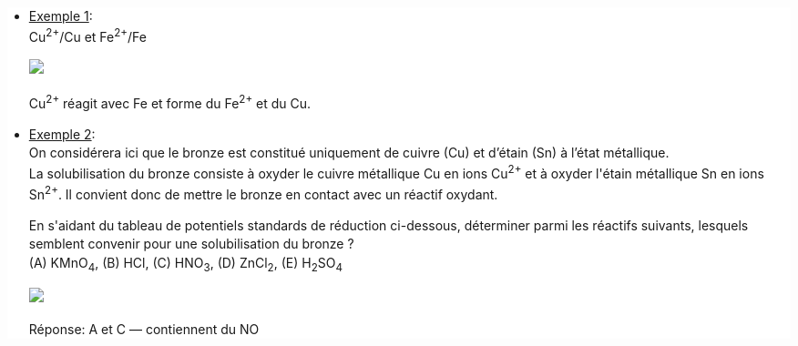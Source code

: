 * <ins>Exemple 1</ins>:  
  Cu<sup>2+</sup>/Cu et Fe<sup>2+</sup>/Fe  

  <pre>
  <img src="https://i.imgur.com/p4csa22.png" />
  </pre>

  Cu<sup>2+</sup> réagit avec Fe et forme du Fe<sup>2+</sup> et du Cu.

* <ins>Exemple 2</ins>:  
  On considérera ici que le bronze est constitué uniquement de cuivre (Cu) et d’étain (Sn) à l’état métallique.  
  La solubilisation du bronze consiste à oxyder le cuivre métallique Cu en ions Cu<sup>2+</sup> et à oxyder l'étain métallique Sn en ions Sn<sup>2+</sup>. Il convient donc de mettre le bronze en contact avec un réactif oxydant.

  En s'aidant du tableau de potentiels standards de réduction ci-dessous, déterminer parmi les réactifs suivants, lesquels semblent convenir pour une solubilisation du bronze ?  
  (A) KMnO<sub>4</sub>,
  (B) HCl,
  (C) HNO<sub>3</sub>,
  (D) ZnCl<sub>2</sub>,
  (E) H<sub>2</sub>SO<sub>4</sub>  

  ![](https://i.imgur.com/35kPASs.png)

  Réponse: A et C — contiennent du NO
